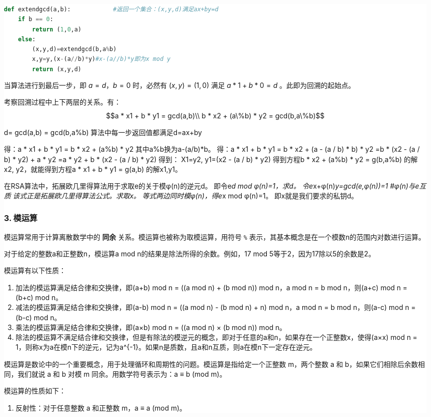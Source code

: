 ```python
def extendgcd(a,b):            #返回一个集合：(x,y,d)满足ax+by=d
    if b == 0:
        return (1,0,a)
    else:
        (x,y,d)=extendgcd(b,a%b)
        x,y=y,(x-(a//b)*y)#x-(a//b)*y即为x mod y
        return (x,y,d)
```
当算法进行到最后一步，即 $a=d，b=0$ 时，必然有 $(x,y)=(1,0)$ 满足 $a*1+b*0=d$ 。此即为回溯的起始点。

考察回溯过程中上下两层的关系。有：
$$a * x1 + b * y1 = gcd(a,b)\\
b * x2 + (a\%b) * y2 = gcd(b,a\%b)$$

d= gcd(a,b) = gcd(b,a%b) 算法中每一步返回值都满足d=ax+by

得：a * x1 + b * y1 = b * x2 + (a%b) * y2
其中a%b换为a-(a/b)*b。
得：a * x1 + b * y1 = b * x2 + (a - (a / b) * b) * y2
                =b * (x2 - (a / b) * y2) + a * y2
                  =a * y2 + b * (x2 - (a / b) * y2)
得到：
X1=y2, y1=(x2 - (a / b) * y2)
得到方程b * x2 + (a%b) * y2 = g(b,a%b) 的解x2, y2，就能得到方程a * x1 + b * y1 = g(a,b) 的解x1,y1。


在RSA算法中，拓展欧几里得算法用于求取e的关于模φ(n)的逆元d。
即令e*d mod φ(n)=1，求d。 
令e*x+φ(n)*y=gcd(e,φ(n))=1          #φ(n)与e互质
该式正是拓展欧几里得算法公式。求取x。
等式两边同时模φ(n)，得e*x mod φ(n)=1。
即x就是我们要求的私钥d。


### 3. 模运算
模运算常用于计算离散数学中的 **同余** 关系。模运算也被称为取模运算，用符号 `%` 表示，其基本概念是在一个模数n的范围内对数进行运算。

对于给定的整数a和正整数n，模运算a mod n的结果是除法所得的余数。例如，17 mod 5等于2，因为17除以5的余数是2。

模运算有以下性质：

1.  加法的模运算满足结合律和交换律，即(a+b) mod n = ((a mod n) + (b mod n)) mod n，a mod n = b mod n，则(a+c) mod n = (b+c) mod n。
2.  减法的模运算满足结合律和交换律，即(a-b) mod n = ((a mod n) - (b mod n) + n) mod n，a mod n = b mod n，则(a-c) mod n = (b-c) mod n。
3.  乘法的模运算满足结合律和交换律，即(a×b) mod n = ((a mod n) × (b mod n)) mod n。
4.  除法的模运算不满足结合律和交换律，但是有除法的模逆元的概念，即对于任意的a和n，如果存在一个正整数x，使得(a×x) mod n = 1，则称x为a在模n下的逆元，记为a^{-1}。如果n是质数，且a和n互质，则a在模n下一定存在逆元。

模运算是数论中的一个重要概念，用于处理循环和周期性的问题。模运算是指给定一个正整数 m，两个整数 a 和 b，如果它们相除后余数相同，我们就说 a 和 b 对模 m 同余。用数学符号表示为：a ≡ b (mod m)。

模运算的性质如下：

1.  反射性：对于任意整数 a 和正整数 m，a ≡ a (mod m)。
    